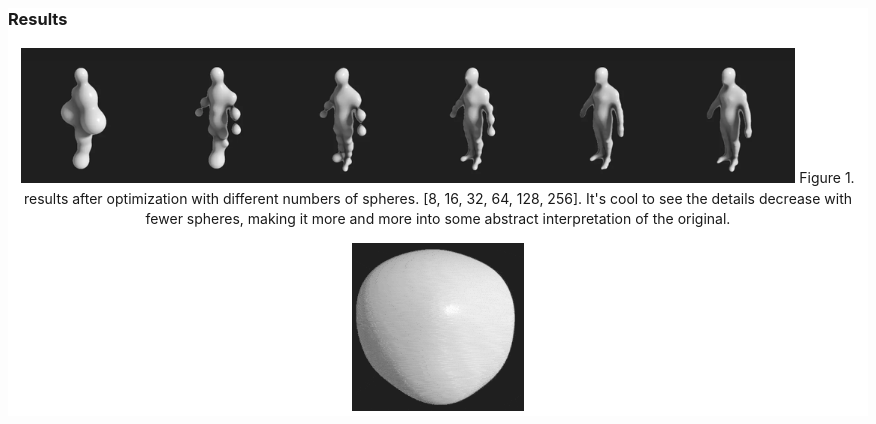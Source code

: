 ### Results

<p align="center">
<img width= "90%" src="/images/primitives_comp.webp" alt="ld image">
Figure 1. results after optimization with different numbers of spheres. [8, 16, 32, 64, 128, 256]. It's cool to see the details decrease with fewer spheres, making it more and more into some abstract interpretation of the original.
</p>
<p  align="center">
<img width= "20%" src="/images/primitives_fer_gif.gif" alt="ld image">